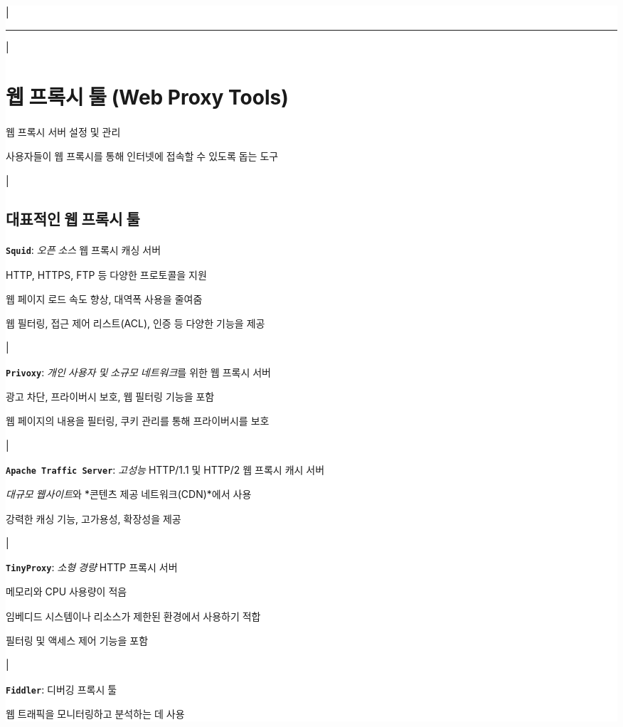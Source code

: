 |

---

|

# 웹 프록시 툴 (Web Proxy Tools)

웹 프록시 서버 설정 및 관리

사용자들이 웹 프록시를 통해 인터넷에 접속할 수 있도록 돕는 도구

|

## 대표적인 웹 프록시 툴

**`Squid`**: *오픈 소스* 웹 프록시 캐싱 서버

HTTP, HTTPS, FTP 등 다양한 프로토콜을 지원

웹 페이지 로드 속도 향상, 대역폭 사용을 줄여줌

웹 필터링, 접근 제어 리스트(ACL), 인증 등 다양한 기능을 제공

|

**`Privoxy`**: *개인 사용자 및 소규모 네트워크*를 위한 웹 프록시 서버

광고 차단, 프라이버시 보호, 웹 필터링 기능을 포함

웹 페이지의 내용을 필터링, 쿠키 관리를 통해 프라이버시를 보호

|

**`Apache Traffic Server`**: *고성능* HTTP/1.1 및 HTTP/2 웹 프록시 캐시 서버

*대규모 웹사이트*와 *콘텐츠 제공 네트워크(CDN)*에서 사용

강력한 캐싱 기능, 고가용성, 확장성을 제공

|

**`TinyProxy`**: *소형 경량* HTTP 프록시 서버

메모리와 CPU 사용량이 적음

임베디드 시스템이나 리소스가 제한된 환경에서 사용하기 적합

필터링 및 액세스 제어 기능을 포함

|

**`Fiddler`**: 디버깅 프록시 툴

웹 트래픽을 모니터링하고 분석하는 데 사용
